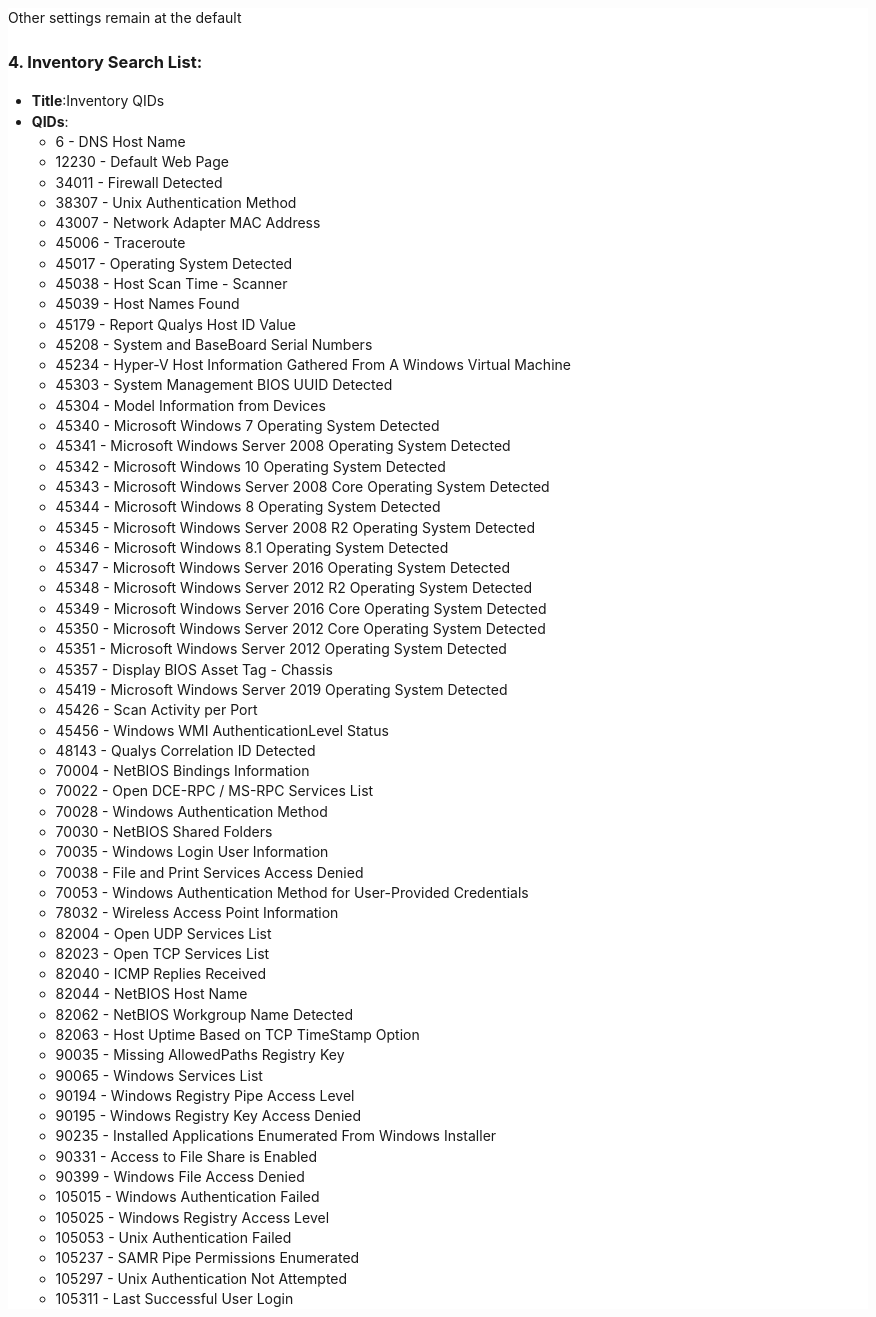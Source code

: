 Other settings remain at the default

### 4. Inventory Search List:
- **Title**:Inventory QIDs
- **QIDs**:
  - 6 - DNS Host Name
  - 12230 - Default Web Page
  - 34011 - Firewall Detected
  - 38307 - Unix Authentication Method
  - 43007 - Network Adapter MAC Address
  - 45006 - Traceroute
  - 45017 - Operating System Detected
  - 45038 - Host Scan Time - Scanner
  - 45039 - Host Names Found
  - 45179 - Report Qualys Host ID Value
  - 45208 - System and BaseBoard Serial Numbers
  - 45234 - Hyper-V Host Information Gathered From A Windows Virtual Machine
  - 45303 - System Management BIOS UUID Detected
  - 45304 - Model Information from Devices
  - 45340 - Microsoft Windows 7 Operating System Detected
  - 45341 - Microsoft Windows Server 2008 Operating System Detected
  - 45342 - Microsoft Windows 10 Operating System Detected
  - 45343 - Microsoft Windows Server 2008 Core Operating System Detected
  - 45344 - Microsoft Windows 8 Operating System Detected
  - 45345 - Microsoft Windows Server 2008 R2 Operating System Detected
  - 45346 - Microsoft Windows 8.1 Operating System Detected
  - 45347 - Microsoft Windows Server 2016 Operating System Detected
  - 45348 - Microsoft Windows Server 2012 R2 Operating System Detected
  - 45349 - Microsoft Windows Server 2016 Core Operating System Detected
  - 45350 - Microsoft Windows Server 2012 Core Operating System Detected
  - 45351 - Microsoft Windows Server 2012 Operating System Detected
  - 45357 - Display BIOS Asset Tag - Chassis
  - 45419 - Microsoft Windows Server 2019 Operating System Detected
  - 45426 - Scan Activity per Port
  - 45456 - Windows WMI AuthenticationLevel Status
  - 48143 - Qualys Correlation ID Detected
  - 70004 - NetBIOS Bindings Information
  - 70022 - Open DCE-RPC / MS-RPC Services List
  - 70028 - Windows Authentication Method
  - 70030 - NetBIOS Shared Folders
  - 70035 - Windows Login User Information
  - 70038 - File and Print Services Access Denied
  - 70053 - Windows Authentication Method for User-Provided Credentials
  - 78032 - Wireless Access Point Information
  - 82004 - Open UDP Services List
  - 82023 - Open TCP Services List
  - 82040 - ICMP Replies Received
  - 82044 - NetBIOS Host Name
  - 82062 - NetBIOS Workgroup Name Detected
  - 82063 - Host Uptime Based on TCP TimeStamp Option
  - 90035 - Missing AllowedPaths Registry Key
  - 90065 - Windows Services List
  - 90194 - Windows Registry Pipe Access Level
  - 90195 - Windows Registry Key Access Denied
  - 90235 - Installed Applications Enumerated From Windows Installer
  - 90331 - Access to File Share is Enabled
  - 90399 - Windows File Access Denied
  - 105015 - Windows Authentication Failed
  - 105025 - Windows Registry Access Level
  - 105053 - Unix Authentication Failed
  - 105237 - SAMR Pipe Permissions Enumerated
  - 105297 - Unix Authentication Not Attempted
  - 105311 - Last Successful User Login